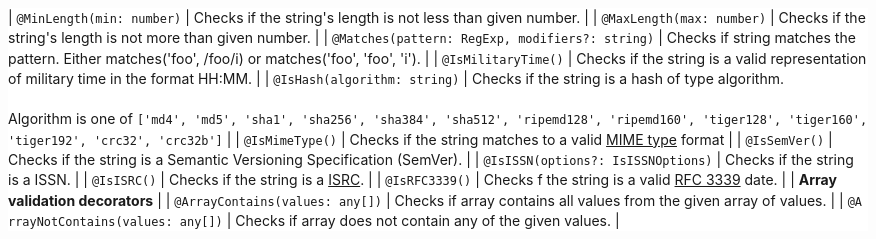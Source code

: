 | `@MinLength(min: number)`                       | Checks if the string's length is not less than given number.                                                                                                                                                                                                                                                                                                                                                         |
| `@MaxLength(max: number)`                       | Checks if the string's length is not more than given number.                                                                                                                                                                                                                                                                                                                                                         |
| `@Matches(pattern: RegExp, modifiers?: string)` | Checks if string matches the pattern. Either matches('foo', /foo/i) or matches('foo', 'foo', 'i').                                                                                                                                                                                                                                                                                                                   |
| `@IsMilitaryTime()`                             | Checks if the string is a valid representation of military time in the format HH:MM.                                                                                                                                                                                                                                                                                                                                 |
| `@IsHash(algorithm: string)`                    | Checks if the string is a hash of type algorithm. <br/><br/>Algorithm is one of `['md4', 'md5', 'sha1', 'sha256', 'sha384', 'sha512', 'ripemd128', 'ripemd160', 'tiger128', 'tiger160', 'tiger192', 'crc32', 'crc32b']`                                                                                                                                                                                              |
| `@IsMimeType()`                                 | Checks if the string matches to a valid [MIME type](https://en.wikipedia.org/wiki/Media_type) format                                                                                                                                                                                                                                                                                                                 |
| `@IsSemVer()`                                   | Checks if the string is a Semantic Versioning Specification (SemVer).                                                                                                                                                                                                                                                                                                                                                |
| `@IsISSN(options?: IsISSNOptions)`              | Checks if the string is a ISSN.                                                                                                                                                                                                                                                                                                                                                                                      |
| `@IsISRC()`                                     | Checks if the string is a [ISRC](https://en.wikipedia.org/wiki/International_Standard_Recording_Code).                                                                                                                                                                                                                                                                                                               |
| `@IsRFC3339()`                                  | Checks f the string is a valid [RFC 3339](https://tools.ietf.org/html/rfc3339) date.                                                                                                                                                                                                                                                                                                                                 |
| **Array validation decorators**                 |
| `@ArrayContains(values: any[])`                 | Checks if array contains all values from the given array of values.                                                                                                                                                                                                                                                                                                                                                  |
| `@ArrayNotContains(values: any[])`              | Checks if array does not contain any of the given values.                                                                                                                                                                                                                                                                                                                                                            |

[1]: https://github.com/chriso/validator.js
[2]: https://github.com/pleerock/typedi
[3]: CHANGELOG.md